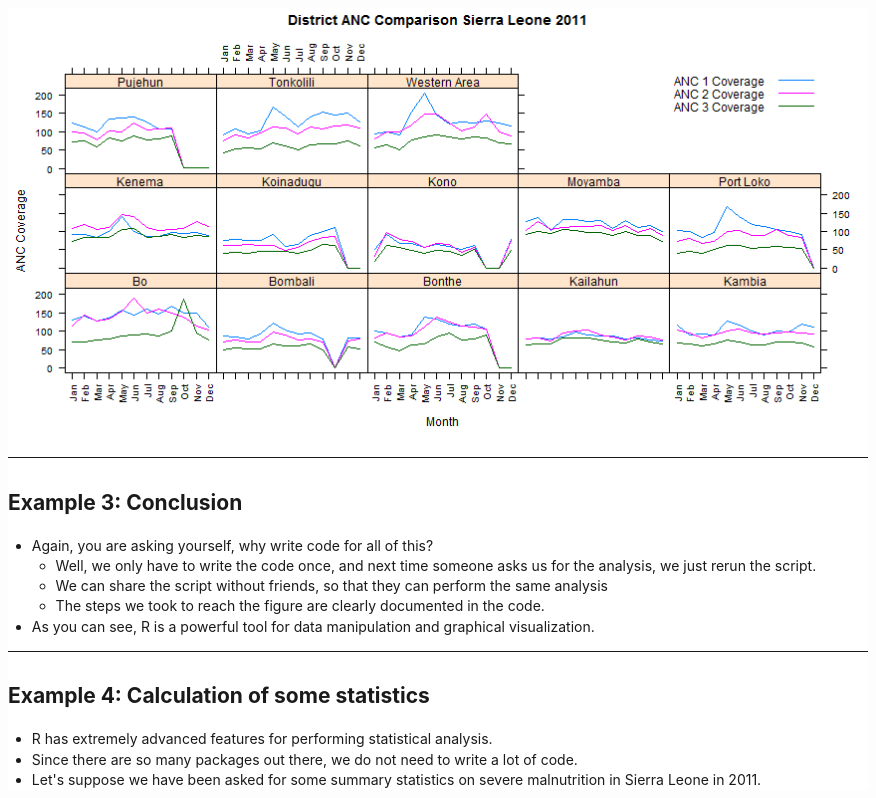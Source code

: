 ![plot of chunk unnamed-chunk-10](figure/unnamed-chunk-10.png) 

---

## Example 3: Conclusion

* Again, you are asking yourself, why write code for all of this?
  * Well, we only have to write the code once, and next time someone asks us for the analysis, we just rerun the script. 
  * We can share the script without friends, so that they can perform the same analysis
  * The steps we took to reach the figure are clearly documented in the code. 
* As you can see, R is a powerful tool for data manipulation and graphical visualization. 

---

## Example 4: Calculation of some statistics

* R has extremely advanced features for performing statistical analysis. 
* Since there are so many packages out there, we do not need to write a lot of code. 
* Let's suppose we have been asked for some summary statistics on severe malnutrition in Sierra Leone in 2011.
